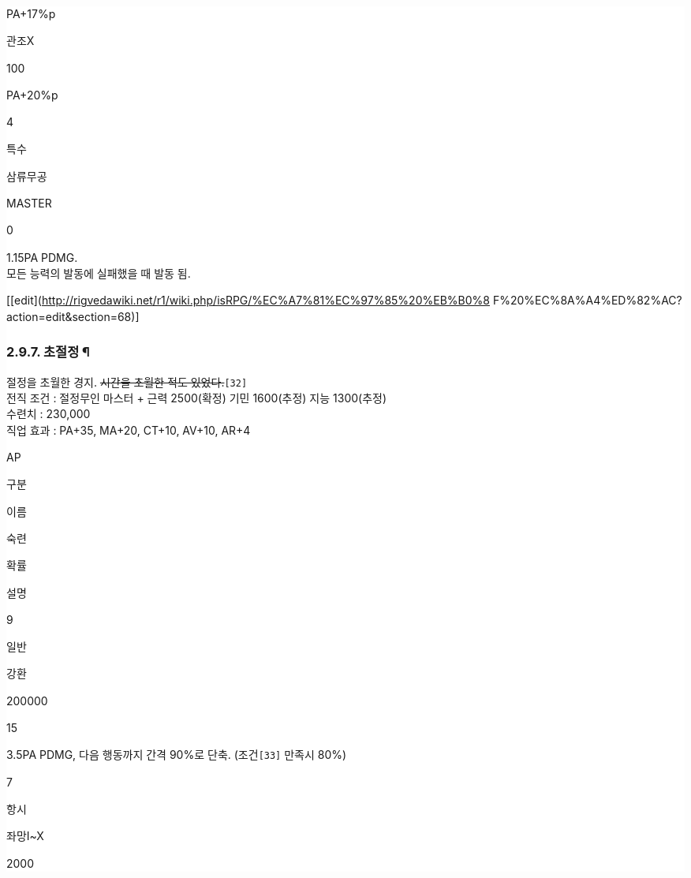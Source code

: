 PA+17%p

관조Ⅹ

100

PA+20%p

4

특수

삼류무공

MASTER

0

1.15PA PDMG.  
모든 능력의 발동에 실패했을 때 발동 됨.

[[edit](http://rigvedawiki.net/r1/wiki.php/isRPG/%EC%A7%81%EC%97%85%20%EB%B0%8
F%20%EC%8A%A4%ED%82%AC?action=edit&section=68)]

### 2.9.7. 초절정 ¶

절정을 초월한 경지. <del>시간을 초월한 적도 있었다.</del>`[32]`  
전직 조건 : 절정무인 마스터 + 근력 2500(확정) 기민 1600(추정) 지능 1300(추정)  
수련치 : 230,000  
직업 효과 : PA+35, MA+20, CT+10, AV+10, AR+4  

AP

구분

이름

숙련

확률

설명

9

일반

강환

200000

15

3.5PA PDMG, 다음 행동까지 간격 90%로 단축. (조건`[33]` 만족시 80%)

7

항시

좌망Ⅰ~Ⅹ

2000
